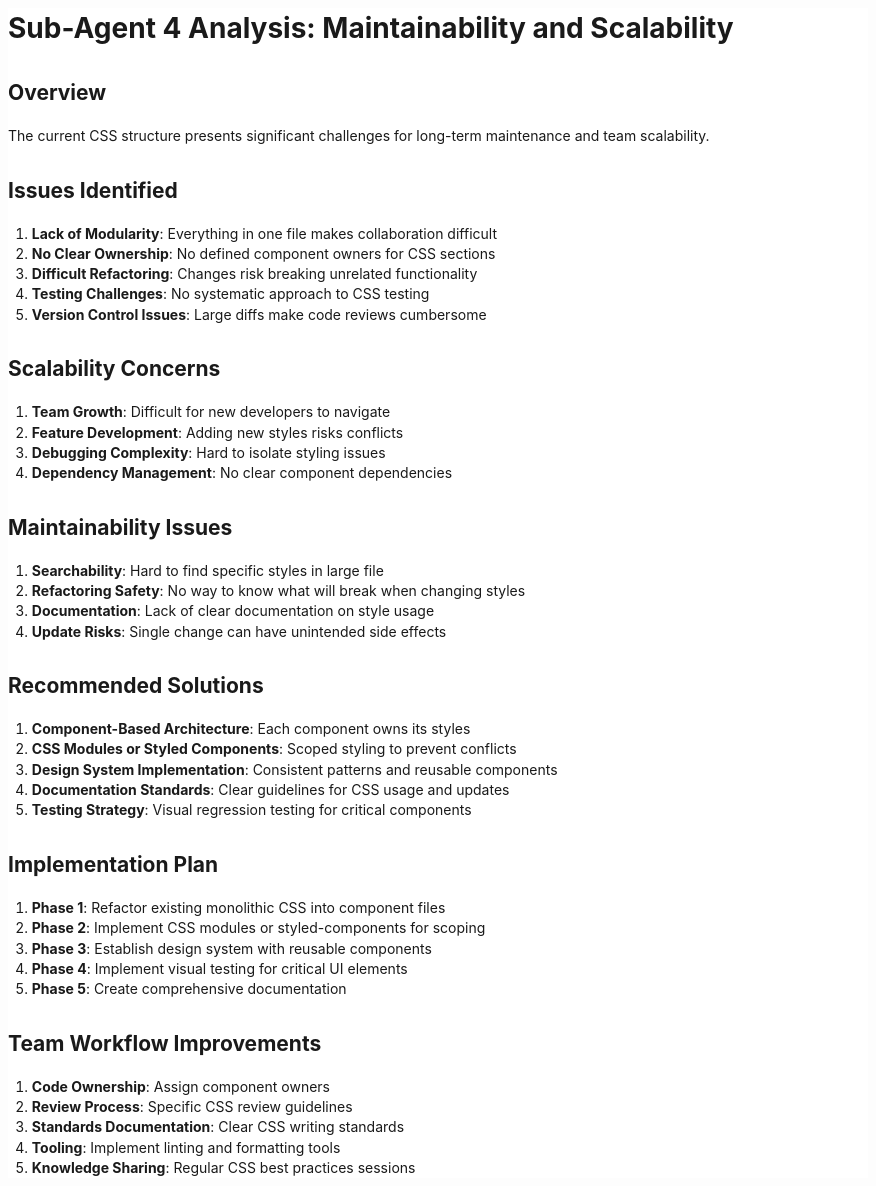# Sub-Agent 4 Analysis: Maintainability and Scalability

## Overview

The current CSS structure presents significant challenges for long-term maintenance and team scalability.

## Issues Identified

1. **Lack of Modularity**: Everything in one file makes collaboration difficult
2. **No Clear Ownership**: No defined component owners for CSS sections
3. **Difficult Refactoring**: Changes risk breaking unrelated functionality
4. **Testing Challenges**: No systematic approach to CSS testing
5. **Version Control Issues**: Large diffs make code reviews cumbersome

## Scalability Concerns

1. **Team Growth**: Difficult for new developers to navigate
2. **Feature Development**: Adding new styles risks conflicts
3. **Debugging Complexity**: Hard to isolate styling issues
4. **Dependency Management**: No clear component dependencies

## Maintainability Issues

1. **Searchability**: Hard to find specific styles in large file
2. **Refactoring Safety**: No way to know what will break when changing styles
3. **Documentation**: Lack of clear documentation on style usage
4. **Update Risks**: Single change can have unintended side effects

## Recommended Solutions

1. **Component-Based Architecture**: Each component owns its styles
2. **CSS Modules or Styled Components**: Scoped styling to prevent conflicts
3. **Design System Implementation**: Consistent patterns and reusable components
4. **Documentation Standards**: Clear guidelines for CSS usage and updates
5. **Testing Strategy**: Visual regression testing for critical components

## Implementation Plan

1. **Phase 1**: Refactor existing monolithic CSS into component files
2. **Phase 2**: Implement CSS modules or styled-components for scoping
3. **Phase 3**: Establish design system with reusable components
4. **Phase 4**: Implement visual testing for critical UI elements
5. **Phase 5**: Create comprehensive documentation

## Team Workflow Improvements

1. **Code Ownership**: Assign component owners
2. **Review Process**: Specific CSS review guidelines
3. **Standards Documentation**: Clear CSS writing standards
4. **Tooling**: Implement linting and formatting tools
5. **Knowledge Sharing**: Regular CSS best practices sessions
